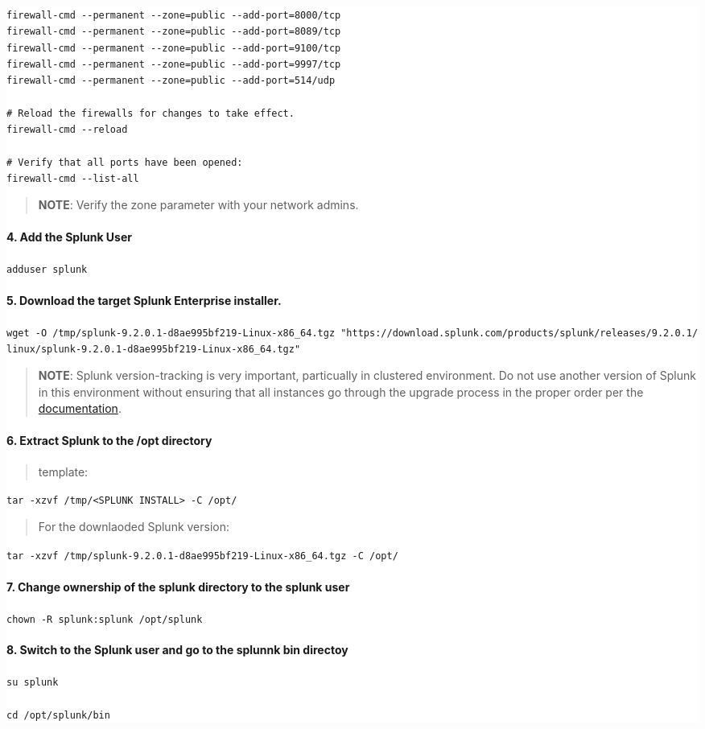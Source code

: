 ```
firewall-cmd --permanent --zone=public --add-port=8000/tcp
firewall-cmd --permanent --zone=public --add-port=8089/tcp
firewall-cmd --permanent --zone=public --add-port=9100/tcp
firewall-cmd --permanent --zone=public --add-port=9997/tcp
firewall-cmd --permanent --zone=public --add-port=514/udp

# Reload the firewalls for changes to take effect.
firewall-cmd --reload

# Verify that all ports have been opened:
firewall-cmd --list-all
```
> **NOTE**: Verify the zone parameter with your network admins.

#### 4. Add the Splunk User
```
adduser splunk
```

#### 5. Download the target Splunk Enterprise installer.
```
wget -O /tmp/splunk-9.2.0.1-d8ae995bf219-Linux-x86_64.tgz "https://download.splunk.com/products/splunk/releases/9.2.0.1/linux/splunk-9.2.0.1-d8ae995bf219-Linux-x86_64.tgz"
```

> **NOTE**: Splunk version-tracking is very important, particually in clustered environment.  Do not use another version of Splunk in this environment without ensuring that all instances go through the upgrade process in the proper order per the [documentation](https://docs.splunk.com/Documentation/Splunk/latest/Installation/UpgradeyourdistributedSplunkEnterpriseenvironment).

#### 6. Extract Splunk to the /opt directory
> template:
```
tar -xzvf /tmp/<SPLUNK INSTALL> -C /opt/
```
> For the downlaoded Splunk version:
```
tar -xzvf /tmp/splunk-9.2.0.1-d8ae995bf219-Linux-x86_64.tgz -C /opt/
```

#### 7. Change ownership of the splunk directory to the splunk user
```
chown -R splunk:splunk /opt/splunk
```

#### 8. Switch to the Splunk user and go to the splunnk bin directoy
```
su splunk

cd /opt/splunk/bin
```
